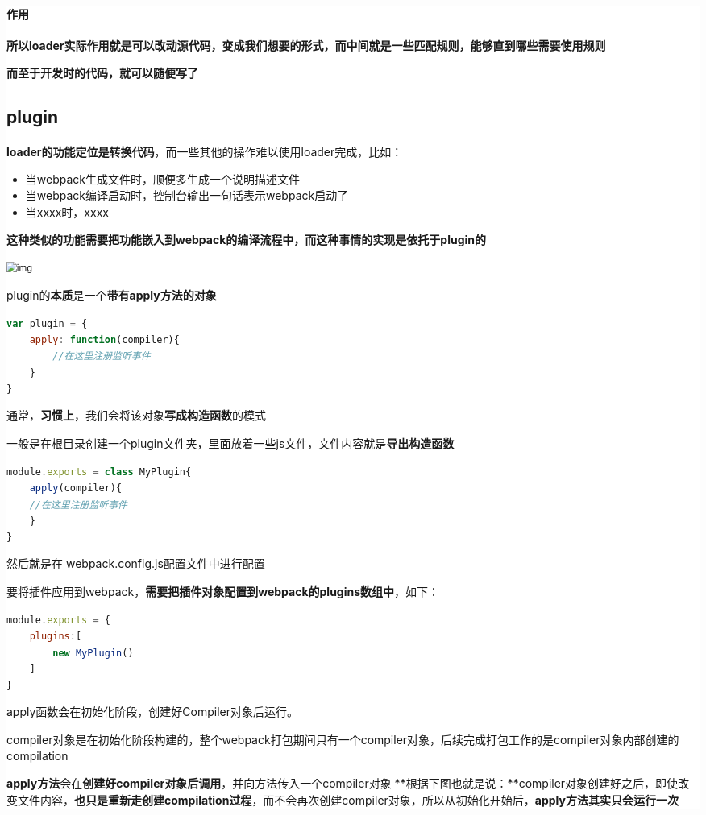 #### 作用

**所以loader实际作用就是可以改动源代码，变成我们想要的形式，而中间就是一些匹配规则，能够直到哪些需要使用规则**

**而至于开发时的代码，就可以随便写了**

## plugin

**loader的功能定位是转换代码**，而一些其他的操作难以使用loader完成，比如：

- 当webpack生成文件时，顺便多生成一个说明描述文件
- 当webpack编译启动时，控制台输出一句话表示webpack启动了
- 当xxxx时，xxxx

**这种类似的功能需要把功能嵌入到webpack的编译流程中，而这种事情的实现是依托于plugin的**

<img src="https://raw.githubusercontent.com/DuYi-Edu/DuYi-Webpack/master/1.%20webpack%E6%A0%B8%E5%BF%83%E5%8A%9F%E8%83%BD/1-14.%20plugin/assets/2020-01-15-12-45-16.png" alt="img" style="zoom:80%;" />

plugin的**本质**是一个**带有apply方法的对象**

```js
var plugin = {
    apply: function(compiler){
        //在这里注册监听事件
    }
}
```

通常，**习惯上**，我们会将该对象**写成构造函数**的模式

一般是在根目录创建一个plugin文件夹，里面放着一些js文件，文件内容就是**导出构造函数**

```js
module.exports = class MyPlugin{
    apply(compiler){
	//在这里注册监听事件
    }
}
```

然后就是在 webpack.config.js配置文件中进行配置

要将插件应用到webpack，**需要把插件对象配置到webpack的plugins数组中**，如下：

```js
module.exports = {
    plugins:[
        new MyPlugin()
    ]
}
```

apply函数会在初始化阶段，创建好Compiler对象后运行。

compiler对象是在初始化阶段构建的，整个webpack打包期间只有一个compiler对象，后续完成打包工作的是compiler对象内部创建的compilation

**apply方法**会在**创建好compiler对象后调用**，并向方法传入一个compiler对象
**根据下图也就是说：**compiler对象创建好之后，即使改变文件内容，**也只是重新走创建compilation过程**，而不会再次创建compiler对象，所以从初始化开始后，**apply方法其实只会运行一次**
